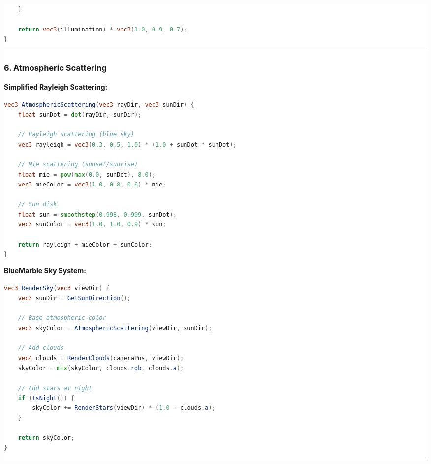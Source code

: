 ```glsl
    }
    
    return vec3(illumination) * vec3(1.0, 0.9, 0.7);
}
```

---

### 6. Atmospheric Scattering

**Simplified Rayleigh Scattering:**

```glsl
vec3 AtmosphericScattering(vec3 rayDir, vec3 sunDir) {
    float sunDot = dot(rayDir, sunDir);
    
    // Rayleigh scattering (blue sky)
    vec3 rayleigh = vec3(0.3, 0.5, 1.0) * (1.0 + sunDot * sunDot);
    
    // Mie scattering (sunset/sunrise)
    float mie = pow(max(0.0, sunDot), 8.0);
    vec3 mieColor = vec3(1.0, 0.8, 0.6) * mie;
    
    // Sun disk
    float sun = smoothstep(0.998, 0.999, sunDot);
    vec3 sunColor = vec3(1.0, 1.0, 0.9) * sun;
    
    return rayleigh + mieColor + sunColor;
}
```

**BlueMarble Sky System:**

```glsl
vec3 RenderSky(vec3 viewDir) {
    vec3 sunDir = GetSunDirection();
    
    // Base atmospheric color
    vec3 skyColor = AtmosphericScattering(viewDir, sunDir);
    
    // Add clouds
    vec4 clouds = RenderClouds(cameraPos, viewDir);
    skyColor = mix(skyColor, clouds.rgb, clouds.a);
    
    // Add stars at night
    if (IsNight()) {
        skyColor += RenderStars(viewDir) * (1.0 - clouds.a);
    }
    
    return skyColor;
}
```

---